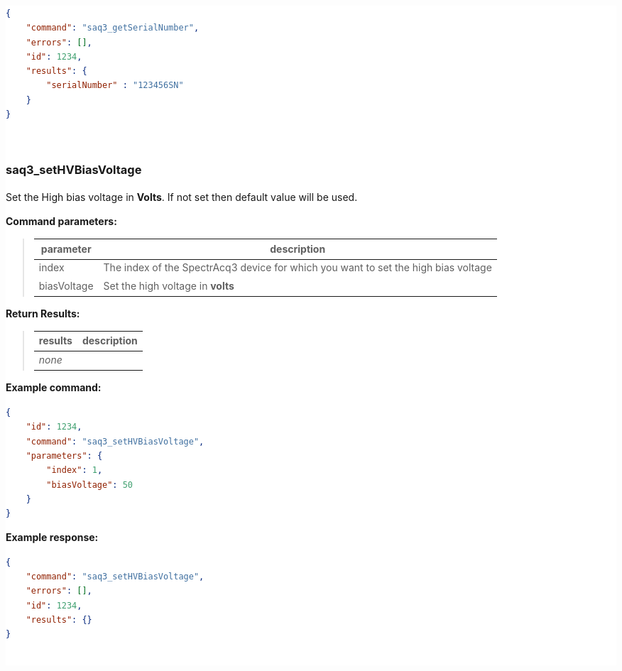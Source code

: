 ```json
{
    "command": "saq3_getSerialNumber",
    "errors": [],
    "id": 1234,
    "results": {
        "serialNumber" : "123456SN"
    }
}
```


<div style="page-break-before:always">&nbsp;</div>
<p></p>


### <a id="saq3_setHVBiasVoltage"></a>saq3_setHVBiasVoltage

Set the High bias voltage in <b>Volts</b>. If not set then default value will be used.

**Command parameters:**
>| parameter  | description   |
>|---|---|
>|index| The index of the SpectrAcq3 device for which you want to set the high bias voltage |
>|biasVoltage| Set the high voltage in <b>volts</b>

**Return Results:**
>| results | description |
>|---|---|
>| _none_|

**Example command:**

```json
{
    "id": 1234,
    "command": "saq3_setHVBiasVoltage",
    "parameters": {
        "index": 1,
        "biasVoltage": 50
    }
}
```

**Example response:**

```json
{
    "command": "saq3_setHVBiasVoltage",
    "errors": [],
    "id": 1234,
    "results": {}
}
```

<div style="page-break-before:always">&nbsp;</div>
<p></p>
